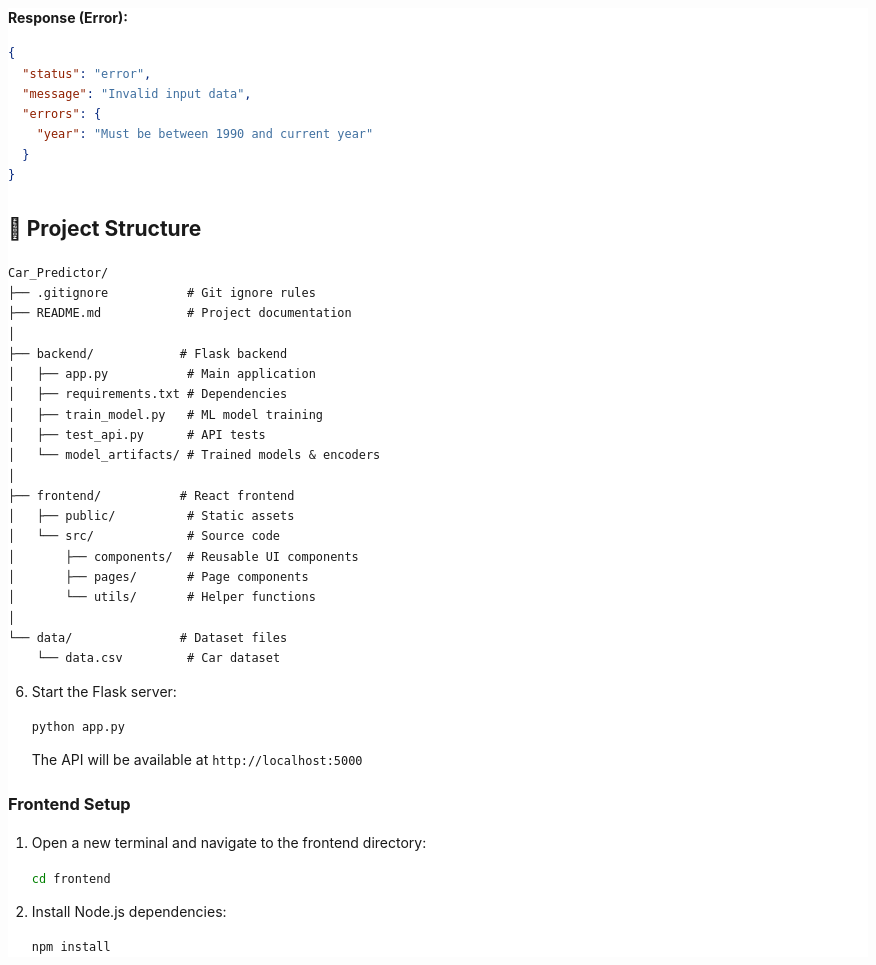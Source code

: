 **Response (Error):**
```json
{
  "status": "error",
  "message": "Invalid input data",
  "errors": {
    "year": "Must be between 1990 and current year"
  }
}
```

## 📁 Project Structure

```
Car_Predictor/
├── .gitignore           # Git ignore rules
├── README.md            # Project documentation
│
├── backend/            # Flask backend
│   ├── app.py           # Main application
│   ├── requirements.txt # Dependencies
│   ├── train_model.py   # ML model training
│   ├── test_api.py      # API tests
│   └── model_artifacts/ # Trained models & encoders
│
├── frontend/           # React frontend
│   ├── public/          # Static assets
│   └── src/             # Source code
│       ├── components/  # Reusable UI components
│       ├── pages/       # Page components
│       └── utils/       # Helper functions
│
└── data/               # Dataset files
    └── data.csv         # Car dataset
```

6. Start the Flask server:
   ```bash
   python app.py
   ```
   The API will be available at `http://localhost:5000`

### Frontend Setup

1. Open a new terminal and navigate to the frontend directory:
   ```bash
   cd frontend
   ```

2. Install Node.js dependencies:
   ```bash
   npm install
   ```
